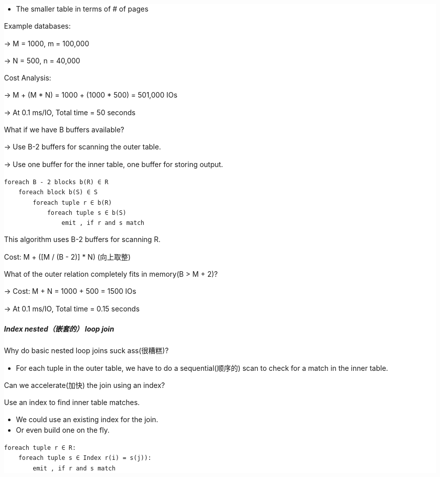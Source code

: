 - The smaller table in terms of # of pages

Example databases:

-> M = 1000, m = 100,000

-> N = 500, n = 40,000

Cost Analysis:

-> M + (M * N) = 1000 + (1000 * 500) = 501,000 IOs

-> At 0.1 ms/IO, Total time = 50 seconds

What if we have B buffers available?

-> Use B-2 buffers for scanning the outer table.

-> Use one buffer for the inner table, one buffer for storing output.

```
foreach B - 2 blocks b(R) ∈ R
	foreach block b(S) ∈ S
		foreach tuple r ∈ b(R)
			foreach	tuple s ∈ b(S)
				emit , if r and s match
```

This algorithm uses B-2 buffers for scanning R.

Cost: M + ([M / (B - 2)] * N) (向上取整)

What of the outer relation completely fits in memory(B > M + 2)?

-> Cost: M + N = 1000 + 500 = 1500 IOs

-> At 0.1 ms/IO, Total time = 0.15 seconds

##### Index nested（嵌套的） loop join

Why do basic nested  loop joins suck ass(很糟糕)?

- For each tuple in the outer table, we have to do a sequential(顺序的) scan to check for a match in the inner table.

Can we accelerate(加快) the join using an index?

Use an index to find inner table matches.

- We could use an existing index for the join.
- Or even build one on the fly.

```
foreach tuple r ∈ R:
	foreach tuple s ∈ Index r(i) = s(j)):
		emit , if r and s match
```

